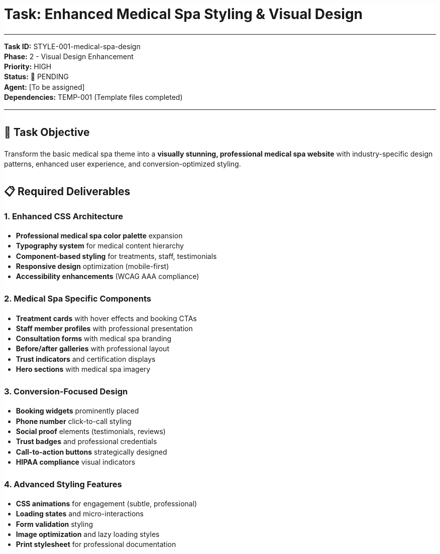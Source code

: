 # Task: Enhanced Medical Spa Styling & Visual Design

---
**Task ID:** STYLE-001-medical-spa-design  
**Phase:** 2 - Visual Design Enhancement  
**Priority:** HIGH  
**Status:** 🔄 PENDING  
**Agent:** [To be assigned]  
**Dependencies:** TEMP-001 (Template files completed)  

---

## 🎯 **Task Objective**

Transform the basic medical spa theme into a **visually stunning, professional medical spa website** with industry-specific design patterns, enhanced user experience, and conversion-optimized styling.

## 📋 **Required Deliverables**

### **1. Enhanced CSS Architecture**
- **Professional medical spa color palette** expansion
- **Typography system** for medical content hierarchy
- **Component-based styling** for treatments, staff, testimonials
- **Responsive design** optimization (mobile-first)
- **Accessibility enhancements** (WCAG AAA compliance)

### **2. Medical Spa Specific Components**
- **Treatment cards** with hover effects and booking CTAs
- **Staff member profiles** with professional presentation
- **Consultation forms** with medical spa branding
- **Before/after galleries** with professional layout
- **Trust indicators** and certification displays
- **Hero sections** with medical spa imagery

### **3. Conversion-Focused Design**
- **Booking widgets** prominently placed
- **Phone number** click-to-call styling
- **Social proof** elements (testimonials, reviews)
- **Trust badges** and professional credentials
- **Call-to-action buttons** strategically designed
- **HIPAA compliance** visual indicators

### **4. Advanced Styling Features**
- **CSS animations** for engagement (subtle, professional)
- **Loading states** and micro-interactions
- **Form validation** styling
- **Image optimization** and lazy loading styles
- **Print stylesheet** for professional documentation
